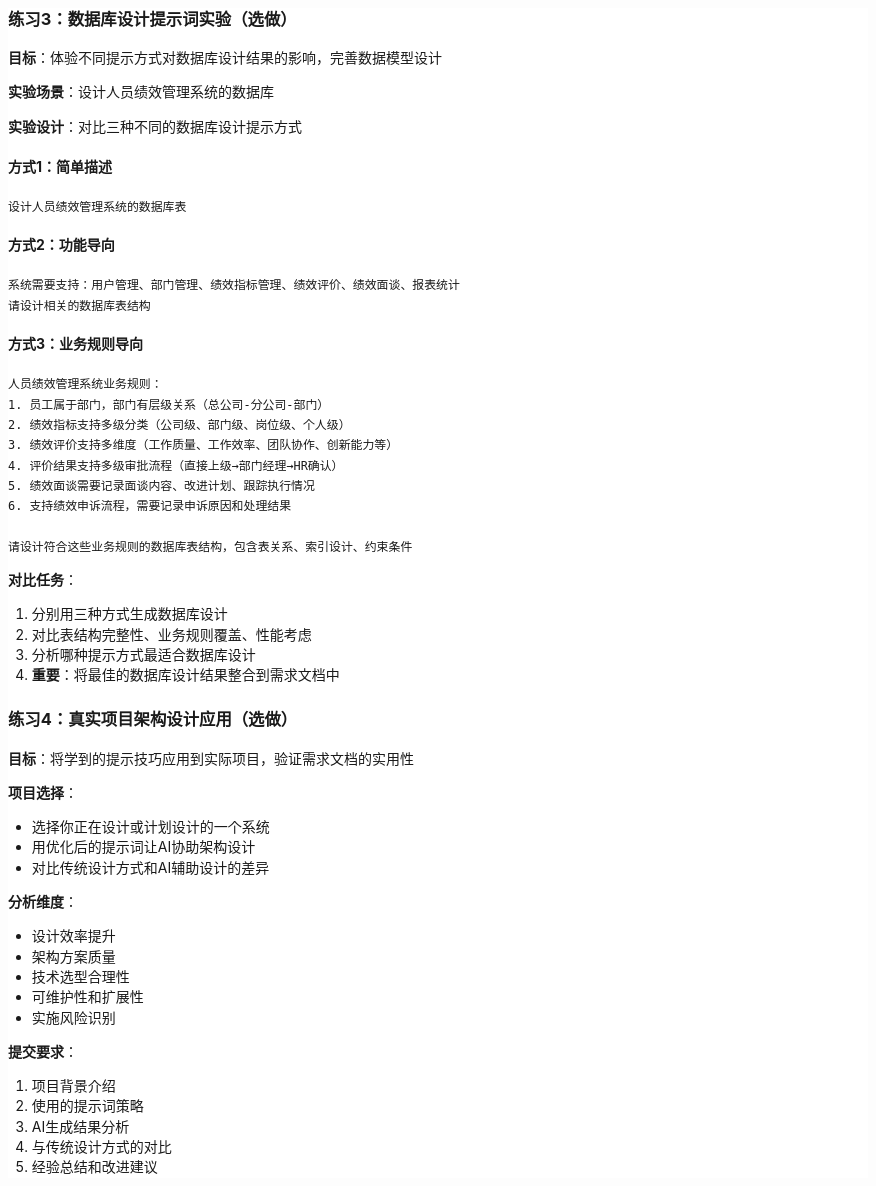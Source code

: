 ### 练习3：数据库设计提示词实验（选做）

**目标**：体验不同提示方式对数据库设计结果的影响，完善数据模型设计

**实验场景**：设计人员绩效管理系统的数据库

**实验设计**：对比三种不同的数据库设计提示方式

#### 方式1：简单描述
```
设计人员绩效管理系统的数据库表
```

#### 方式2：功能导向
```
系统需要支持：用户管理、部门管理、绩效指标管理、绩效评价、绩效面谈、报表统计
请设计相关的数据库表结构
```

#### 方式3：业务规则导向
```
人员绩效管理系统业务规则：
1. 员工属于部门，部门有层级关系（总公司-分公司-部门）
2. 绩效指标支持多级分类（公司级、部门级、岗位级、个人级）
3. 绩效评价支持多维度（工作质量、工作效率、团队协作、创新能力等）
4. 评价结果支持多级审批流程（直接上级→部门经理→HR确认）
5. 绩效面谈需要记录面谈内容、改进计划、跟踪执行情况
6. 支持绩效申诉流程，需要记录申诉原因和处理结果

请设计符合这些业务规则的数据库表结构，包含表关系、索引设计、约束条件
```

**对比任务**：
1. 分别用三种方式生成数据库设计
2. 对比表结构完整性、业务规则覆盖、性能考虑
3. 分析哪种提示方式最适合数据库设计
4. **重要**：将最佳的数据库设计结果整合到需求文档中

### 练习4：真实项目架构设计应用（选做）

**目标**：将学到的提示技巧应用到实际项目，验证需求文档的实用性

**项目选择**：
- 选择你正在设计或计划设计的一个系统
- 用优化后的提示词让AI协助架构设计
- 对比传统设计方式和AI辅助设计的差异

**分析维度**：
- 设计效率提升
- 架构方案质量
- 技术选型合理性
- 可维护性和扩展性
- 实施风险识别

**提交要求**：
1. 项目背景介绍
2. 使用的提示词策略
3. AI生成结果分析
4. 与传统设计方式的对比
5. 经验总结和改进建议
